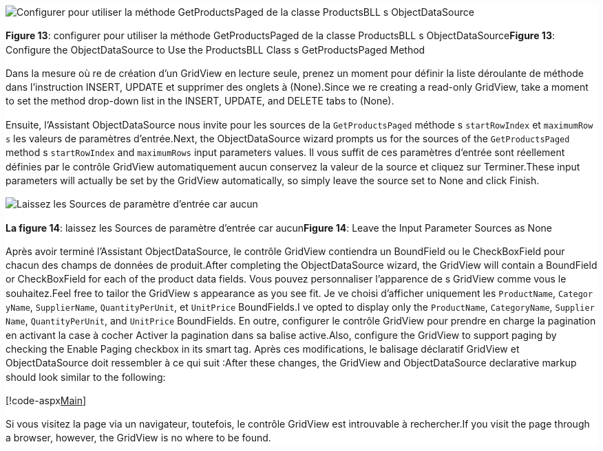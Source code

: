
![Configurer pour utiliser la méthode GetProductsPaged de la classe ProductsBLL s ObjectDataSource](efficiently-paging-through-large-amounts-of-data-vb/_static/image15.png)

<span data-ttu-id="52deb-267">**Figure 13**: configurer pour utiliser la méthode GetProductsPaged de la classe ProductsBLL s ObjectDataSource</span><span class="sxs-lookup"><span data-stu-id="52deb-267">**Figure 13**: Configure the ObjectDataSource to Use the ProductsBLL Class s GetProductsPaged Method</span></span>


<span data-ttu-id="52deb-268">Dans la mesure où re de création d’un GridView en lecture seule, prenez un moment pour définir la liste déroulante de méthode dans l’instruction INSERT, UPDATE et supprimer des onglets à (None).</span><span class="sxs-lookup"><span data-stu-id="52deb-268">Since we re creating a read-only GridView, take a moment to set the method drop-down list in the INSERT, UPDATE, and DELETE tabs to (None).</span></span>

<span data-ttu-id="52deb-269">Ensuite, l’Assistant ObjectDataSource nous invite pour les sources de la `GetProductsPaged` méthode s `startRowIndex` et `maximumRows` les valeurs de paramètres d’entrée.</span><span class="sxs-lookup"><span data-stu-id="52deb-269">Next, the ObjectDataSource wizard prompts us for the sources of the `GetProductsPaged` method s `startRowIndex` and `maximumRows` input parameters values.</span></span> <span data-ttu-id="52deb-270">Il vous suffit de ces paramètres d’entrée sont réellement définies par le contrôle GridView automatiquement aucun conservez la valeur de la source et cliquez sur Terminer.</span><span class="sxs-lookup"><span data-stu-id="52deb-270">These input parameters will actually be set by the GridView automatically, so simply leave the source set to None and click Finish.</span></span>


![Laissez les Sources de paramètre d’entrée car aucun](efficiently-paging-through-large-amounts-of-data-vb/_static/image16.png)

<span data-ttu-id="52deb-272">**La figure 14**: laissez les Sources de paramètre d’entrée car aucun</span><span class="sxs-lookup"><span data-stu-id="52deb-272">**Figure 14**: Leave the Input Parameter Sources as None</span></span>


<span data-ttu-id="52deb-273">Après avoir terminé l’Assistant ObjectDataSource, le contrôle GridView contiendra un BoundField ou le CheckBoxField pour chacun des champs de données de produit.</span><span class="sxs-lookup"><span data-stu-id="52deb-273">After completing the ObjectDataSource wizard, the GridView will contain a BoundField or CheckBoxField for each of the product data fields.</span></span> <span data-ttu-id="52deb-274">Vous pouvez personnaliser l’apparence de s GridView comme vous le souhaitez.</span><span class="sxs-lookup"><span data-stu-id="52deb-274">Feel free to tailor the GridView s appearance as you see fit.</span></span> <span data-ttu-id="52deb-275">Je ve choisi d’afficher uniquement les `ProductName`, `CategoryName`, `SupplierName`, `QuantityPerUnit`, et `UnitPrice` BoundFields.</span><span class="sxs-lookup"><span data-stu-id="52deb-275">I ve opted to display only the `ProductName`, `CategoryName`, `SupplierName`, `QuantityPerUnit`, and `UnitPrice` BoundFields.</span></span> <span data-ttu-id="52deb-276">En outre, configurer le contrôle GridView pour prendre en charge la pagination en activant la case à cocher Activer la pagination dans sa balise active.</span><span class="sxs-lookup"><span data-stu-id="52deb-276">Also, configure the GridView to support paging by checking the Enable Paging checkbox in its smart tag.</span></span> <span data-ttu-id="52deb-277">Après ces modifications, le balisage déclaratif GridView et ObjectDataSource doit ressembler à ce qui suit :</span><span class="sxs-lookup"><span data-stu-id="52deb-277">After these changes, the GridView and ObjectDataSource declarative markup should look similar to the following:</span></span>


[!code-aspx[Main](efficiently-paging-through-large-amounts-of-data-vb/samples/sample9.aspx)]

<span data-ttu-id="52deb-278">Si vous visitez la page via un navigateur, toutefois, le contrôle GridView est introuvable à rechercher.</span><span class="sxs-lookup"><span data-stu-id="52deb-278">If you visit the page through a browser, however, the GridView is no where to be found.</span></span>
